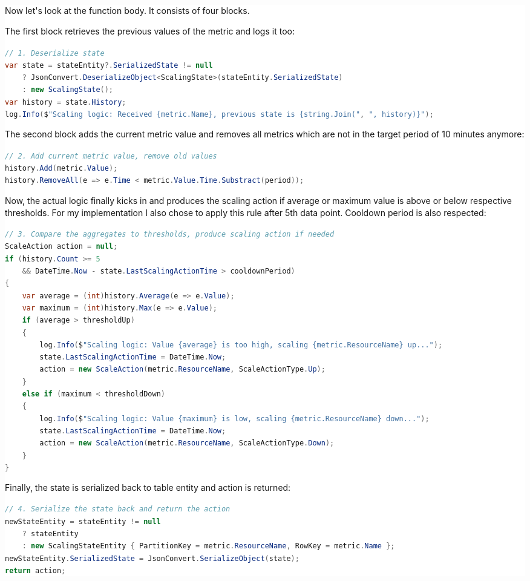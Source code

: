 Now let's look at the function body. It consists of four blocks. 

The first block retrieves the previous values of the metric and logs it too:

``` csharp
// 1. Deserialize state
var state = stateEntity?.SerializedState != null 
    ? JsonConvert.DeserializeObject<ScalingState>(stateEntity.SerializedState) 
    : new ScalingState();
var history = state.History;
log.Info($"Scaling logic: Received {metric.Name}, previous state is {string.Join(", ", history)}");
```

The second block adds the current metric value and removes all metrics which are
not in the target period of 10 minutes anymore:

``` csharp
// 2. Add current metric value, remove old values
history.Add(metric.Value);
history.RemoveAll(e => e.Time < metric.Value.Time.Substract(period));
```

Now, the actual logic finally kicks in and produces the scaling action if average
or maximum value is above or below respective thresholds. For my implementation I also
chose to apply this rule after 5th data point. Cooldown period is also respected:

``` csharp
// 3. Compare the aggregates to thresholds, produce scaling action if needed
ScaleAction action = null;
if (history.Count >= 5
    && DateTime.Now - state.LastScalingActionTime > cooldownPeriod)
{
    var average = (int)history.Average(e => e.Value);
    var maximum = (int)history.Max(e => e.Value);
    if (average > thresholdUp)
    {
        log.Info($"Scaling logic: Value {average} is too high, scaling {metric.ResourceName} up...");
        state.LastScalingActionTime = DateTime.Now;
        action = new ScaleAction(metric.ResourceName, ScaleActionType.Up);
    }
    else if (maximum < thresholdDown)
    {
        log.Info($"Scaling logic: Value {maximum} is low, scaling {metric.ResourceName} down...");
        state.LastScalingActionTime = DateTime.Now;
        action = new ScaleAction(metric.ResourceName, ScaleActionType.Down);
    }
}
```

Finally, the state is serialized back to table entity and action is returned: 

``` csharp
// 4. Serialize the state back and return the action
newStateEntity = stateEntity != null 
    ? stateEntity 
    : new ScalingStateEntity { PartitionKey = metric.ResourceName, RowKey = metric.Name };
newStateEntity.SerializedState = JsonConvert.SerializeObject(state);
return action;
```
